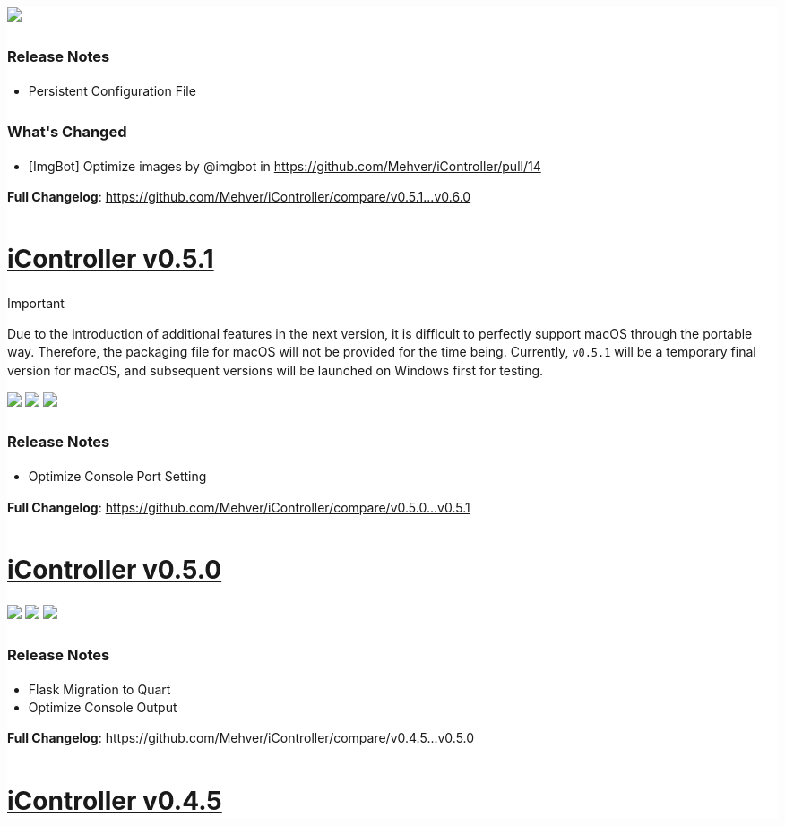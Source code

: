 [![](https://img.shields.io/badge/Windows%20(x64)-v0.6.0-yellow?logo=Windows)](https://github.com/Mehver/iController/releases/download/v0.6.0/icontroller-v0.6.0-portable-win-x64.zip)

### Release Notes
- Persistent Configuration File

### What's Changed
* [ImgBot] Optimize images by @imgbot in https://github.com/Mehver/iController/pull/14

**Full Changelog**: https://github.com/Mehver/iController/compare/v0.5.1...v0.6.0

# [iController v0.5.1](https://github.com/Mehver/iController/releases/tag/v0.5.1)

> [!IMPORTANT]
> Due to the introduction of additional features in the next version, it is difficult to perfectly support macOS through the portable way. Therefore, the packaging file for macOS will not be provided for the time being. Currently, `v0.5.1` will be a temporary final version for macOS, and subsequent versions will be launched on Windows first for testing.

[![](https://img.shields.io/badge/Windows%20(x64)-v0.5.1-green?logo=Windows)](https://github.com/Mehver/iController/releases/download/v0.5.1/icontroller-v0.5.1-portable-win-x64.exe) [![](https://img.shields.io/badge/MacOS%20(arm64)-v0.5.1-green?logo=Apple)](https://github.com/Mehver/iController/releases/download/v0.5.1/icontroller-v0.5.1-portable-mac-arm64.zip) [![](https://img.shields.io/badge/MacOS%20(x64)-v0.5.1-green?logo=Apple)](https://github.com/Mehver/iController/releases/download/v0.5.1/icontroller-v0.5.1-portable-mac-x64.zip)

### Release Notes
- Optimize Console Port Setting

**Full Changelog**: https://github.com/Mehver/iController/compare/v0.5.0...v0.5.1

# [iController v0.5.0](https://github.com/Mehver/iController/releases/tag/v0.5.0)

[![](https://img.shields.io/badge/Windows%20(x64)-v0.5.0-green?logo=Windows)](https://github.com/Mehver/iController/releases/download/v0.5.0/icontroller-v0.5.0-portable-win-x64.exe) [![](https://img.shields.io/badge/MacOS%20(arm64)-v0.5.0-green?logo=Apple)](https://github.com/Mehver/iController/releases/download/v0.5.0/icontroller-v0.5.0-portable-mac-arm64.zip) [![](https://img.shields.io/badge/MacOS%20(x64)-v0.5.0-green?logo=Apple)](https://github.com/Mehver/iController/releases/download/v0.5.0/icontroller-v0.5.0-portable-mac-x64.zip)

### Release Notes
- Flask Migration to Quart
- Optimize Console Output

**Full Changelog**: https://github.com/Mehver/iController/compare/v0.4.5...v0.5.0

# [iController v0.4.5](https://github.com/Mehver/iController/releases/tag/v0.4.5)
